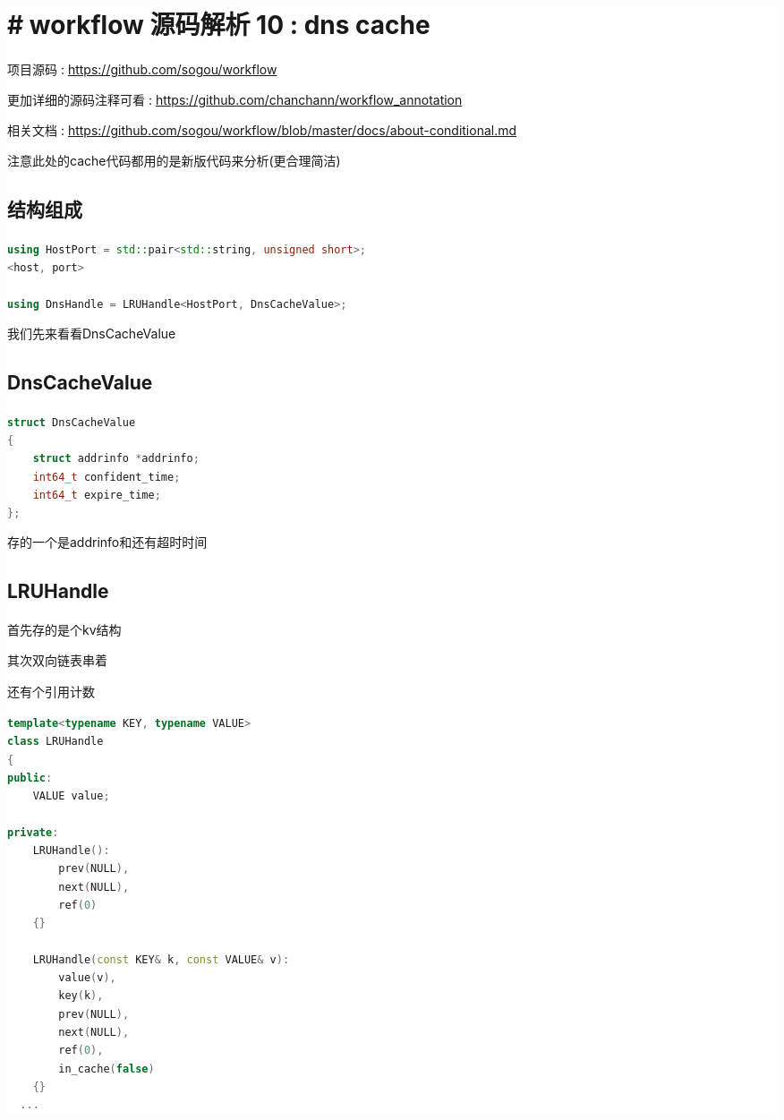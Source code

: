 # # workflow 源码解析 10 : dns cache

项目源码 : https://github.com/sogou/workflow

更加详细的源码注释可看 : https://github.com/chanchann/workflow_annotation

相关文档 : https://github.com/sogou/workflow/blob/master/docs/about-conditional.md

注意此处的cache代码都用的是新版代码来分析(更合理简洁)

## 结构组成

```cpp
using HostPort = std::pair<std::string, unsigned short>;
<host, port>

using DnsHandle = LRUHandle<HostPort, DnsCacheValue>;
```

我们先来看看DnsCacheValue

## DnsCacheValue

```cpp
struct DnsCacheValue
{
	struct addrinfo *addrinfo;
	int64_t confident_time;
	int64_t expire_time;
};
```

存的一个是addrinfo和还有超时时间

## LRUHandle

首先存的是个kv结构

其次双向链表串着

还有个引用计数

```cpp
template<typename KEY, typename VALUE>
class LRUHandle
{
public:
	VALUE value;

private:
	LRUHandle():
		prev(NULL),
		next(NULL),
		ref(0)
	{}

	LRUHandle(const KEY& k, const VALUE& v):
		value(v),
		key(k),
		prev(NULL),
		next(NULL),
		ref(0),
		in_cache(false)
	{}
  ...

```